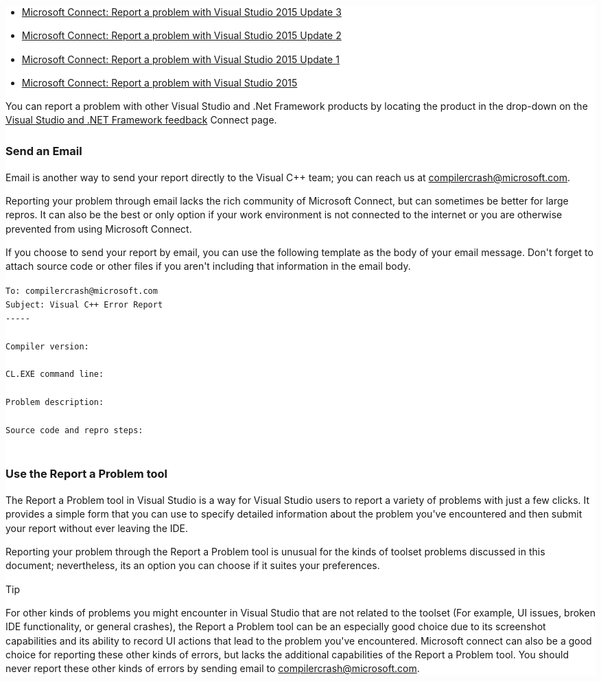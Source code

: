 -   [Microsoft Connect: Report a problem with Visual Studio 2015 Update 3](https://connect.microsoft.com/VisualStudio/Feedback/LoadSubmitFeedbackForm?FormID=6493)  
  
-   [Microsoft Connect: Report a problem with Visual Studio 2015 Update 2](https://connect.microsoft.com/VisualStudio/Feedback/LoadSubmitFeedbackForm?FormID=6406)  
  
-   [Microsoft Connect: Report a problem with Visual Studio 2015 Update 1](https://connect.microsoft.com/VisualStudio/Feedback/LoadSubmitFeedbackForm?FormID=6326)  
  
-   [Microsoft Connect: Report a problem with Visual Studio 2015](https://connect.microsoft.com/VisualStudio/Feedback/LoadSubmitFeedbackForm?FormID=6240)  
  
 You can report a problem with other Visual Studio and .Net Framework products by locating the product in the drop-down on the [Visual Studio and .NET Framework feedback](https://connect.microsoft.com/VisualStudio/feedback/LoadSubmitFeedbackForm) Connect page.  
  
### Send an Email  
 Email is another way to send your report directly to the Visual C++ team; you can reach us at [compilercrash@microsoft.com](mailto:compilercrash@microsoft.com).  
  
 Reporting your problem through email lacks the rich community of Microsoft Connect, but can sometimes be better for large repros. It can also be the best or only option if your work environment is not connected to the internet or you are otherwise prevented from using Microsoft Connect.  
  
 If you choose to send your report by email, you can use the following template as the body of your email message. Don't forget to attach source code or other files if you aren't including that information in the email body.  
  
```  
To: compilercrash@microsoft.com  
Subject: Visual C++ Error Report  
-----  
  
Compiler version:  
  
CL.EXE command line:  
  
Problem description:  
  
Source code and repro steps:  
  
```  
  
### Use the Report a Problem tool  
 The Report a Problem tool in Visual Studio is a way for Visual Studio users to report a variety of problems with just a few clicks. It provides a simple form that you can use to specify detailed information about the problem you've encountered and then submit your report without ever leaving the IDE.  
  
 Reporting your problem through the Report a Problem tool is unusual for the kinds of toolset problems discussed in this document; nevertheless, its an option you can choose if it suites your preferences.  
  
> [!TIP]
>  For other kinds of problems you might encounter in Visual Studio that are not related to the toolset (For example, UI issues, broken IDE functionality, or general crashes), the Report a Problem tool can be an especially good choice due to its screenshot capabilities and its ability to record UI actions that lead to the problem you've encountered. Microsoft connect can also be a good choice for reporting these other kinds of errors, but lacks the additional capabilities of the Report a Problem tool. You should never report these other kinds of errors by sending email to compilercrash@microsoft.com.  
  
